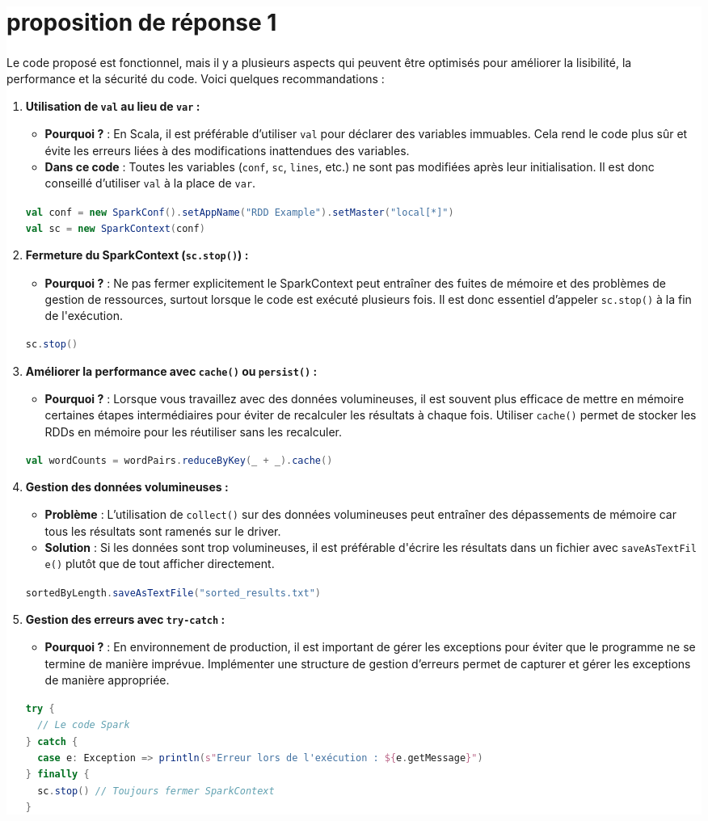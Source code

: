 # proposition de réponse 1 


Le code proposé est fonctionnel, mais il y a plusieurs aspects qui peuvent être optimisés pour améliorer la lisibilité, la performance et la sécurité du code. Voici quelques recommandations :

1. **Utilisation de `val` au lieu de `var` :**
   - **Pourquoi ?** : En Scala, il est préférable d’utiliser `val` pour déclarer des variables immuables. Cela rend le code plus sûr et évite les erreurs liées à des modifications inattendues des variables.
   - **Dans ce code** : Toutes les variables (`conf`, `sc`, `lines`, etc.) ne sont pas modifiées après leur initialisation. Il est donc conseillé d’utiliser `val` à la place de `var`.
   
   ```scala
   val conf = new SparkConf().setAppName("RDD Example").setMaster("local[*]")
   val sc = new SparkContext(conf)
   ```

2. **Fermeture du SparkContext (`sc.stop()`) :**
   - **Pourquoi ?** : Ne pas fermer explicitement le SparkContext peut entraîner des fuites de mémoire et des problèmes de gestion de ressources, surtout lorsque le code est exécuté plusieurs fois. Il est donc essentiel d’appeler `sc.stop()` à la fin de l'exécution.
   
   ```scala
   sc.stop()
   ```

3. **Améliorer la performance avec `cache()` ou `persist()` :**
   - **Pourquoi ?** : Lorsque vous travaillez avec des données volumineuses, il est souvent plus efficace de mettre en mémoire certaines étapes intermédiaires pour éviter de recalculer les résultats à chaque fois. Utiliser `cache()` permet de stocker les RDDs en mémoire pour les réutiliser sans les recalculer.
   
   ```scala
   val wordCounts = wordPairs.reduceByKey(_ + _).cache()
   ```

4. **Gestion des données volumineuses :**
   - **Problème** : L’utilisation de `collect()` sur des données volumineuses peut entraîner des dépassements de mémoire car tous les résultats sont ramenés sur le driver.
   - **Solution** : Si les données sont trop volumineuses, il est préférable d'écrire les résultats dans un fichier avec `saveAsTextFile()` plutôt que de tout afficher directement.
   
   ```scala
   sortedByLength.saveAsTextFile("sorted_results.txt")
   ```

5. **Gestion des erreurs avec `try-catch` :**
   - **Pourquoi ?** : En environnement de production, il est important de gérer les exceptions pour éviter que le programme ne se termine de manière imprévue. Implémenter une structure de gestion d’erreurs permet de capturer et gérer les exceptions de manière appropriée.
   
   ```scala
   try {
     // Le code Spark
   } catch {
     case e: Exception => println(s"Erreur lors de l'exécution : ${e.getMessage}")
   } finally {
     sc.stop() // Toujours fermer SparkContext
   }
   ```
